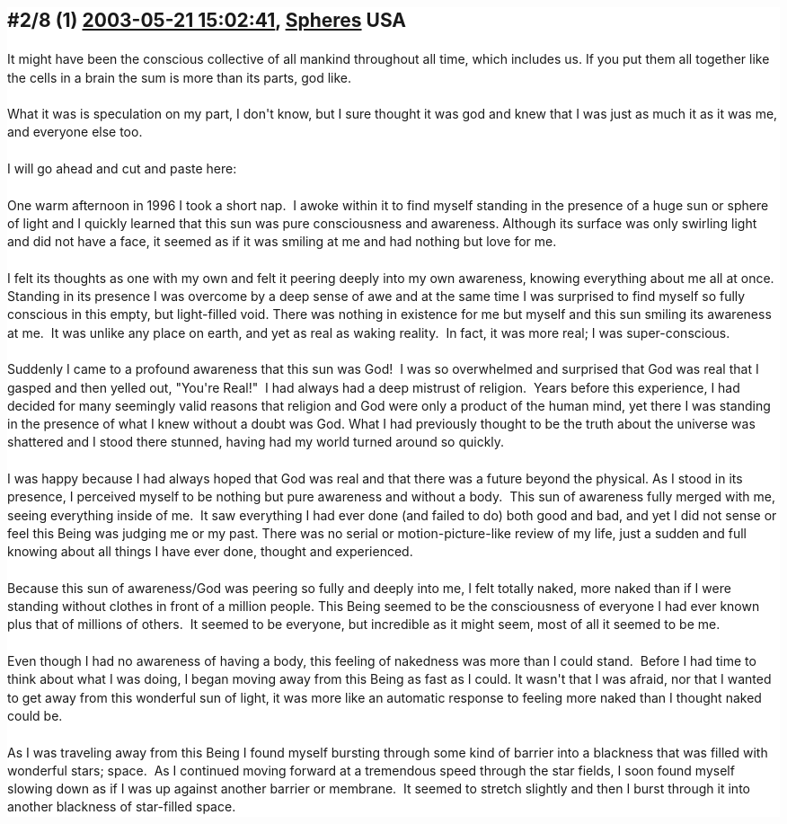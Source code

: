 ## \#2/8 (1) [2003-05-21 15:02:41](https://www.astralpulse.com/forums/index.php?msg=31797), [Spheres](https://www.astralpulse.com/forums/profile/?u=2358) USA ##
<section>
It might have been the conscious collective of all mankind throughout all time, which includes us. If you put them all together like the cells in a brain the sum is more than its parts, god like.
<br>
<br>
What it was is speculation on my part, I don't know, but I sure thought it was god and knew that I was just as much it as it was me, and everyone else too.
<br>
<br>
I will go ahead and cut and paste here:
<br>
<br>
One warm afternoon in 1996 I took a short nap.  I awoke within it to find myself standing in the presence of a huge sun or sphere of light and I quickly learned that this sun was pure consciousness and awareness. Although its surface was only swirling light and did not have a face, it seemed as if it was smiling at me and had nothing but love for me.
<br>
<br>
I felt its thoughts as one with my own and felt it peering deeply into my own awareness, knowing everything about me all at once. Standing in its presence I was overcome by a deep sense of awe and at the same time I was surprised to find myself so fully conscious in this empty, but light-filled void. There was nothing in existence for me but myself and this sun smiling its awareness at me.  It was unlike any place on earth, and yet as real as waking reality.  In fact, it was more real; I was super-conscious.
<br>
<br>
Suddenly I came to a profound awareness that this sun was God!  I was so overwhelmed and surprised that God was real that I gasped and then yelled out, "You're Real!"  I had always had a deep mistrust of religion.  Years before this experience, I had decided for many seemingly valid reasons that religion and God were only a product of the human mind, yet there I was standing in the presence of what I knew without a doubt was God. What I had previously thought to be the truth about the universe was shattered and I stood there stunned, having had my world turned around so quickly.
<br>
<br>
I was happy because I had always hoped that God was real and that there was a future beyond the physical. As I stood in its presence, I perceived myself to be nothing but pure awareness and without a body.  This sun of awareness fully merged with me, seeing everything inside of me.  It saw everything I had ever done (and failed to do) both good and bad, and yet I did not sense or feel this Being was judging me or my past. There was no serial or motion-picture-like review of my life, just a sudden and full knowing about all things I have ever done, thought and experienced.
<br>
<br>
Because this sun of awareness/God was peering so fully and deeply into me, I felt totally naked, more naked than if I were standing without clothes in front of a million people. This Being seemed to be the consciousness of everyone I had ever known plus that of millions of others.  It seemed to be everyone, but incredible as it might seem, most of all it seemed to be me.
<br>
<br>
Even though I had no awareness of having a body, this feeling of nakedness was more than I could stand.  Before I had time to think about what I was doing, I began moving away from this Being as fast as I could. It wasn't that I was afraid, nor that I wanted to get away from this wonderful sun of light, it was more like an automatic response to feeling more naked than I thought naked could be.
<br>
<br>
As I was traveling away from this Being I found myself bursting through some kind of barrier into a blackness that was filled with wonderful stars; space.  As I continued moving forward at a tremendous speed through the star fields, I soon found myself slowing down as if I was up against another barrier or membrane.  It seemed to stretch slightly and then I burst through it into another blackness of star-filled space.